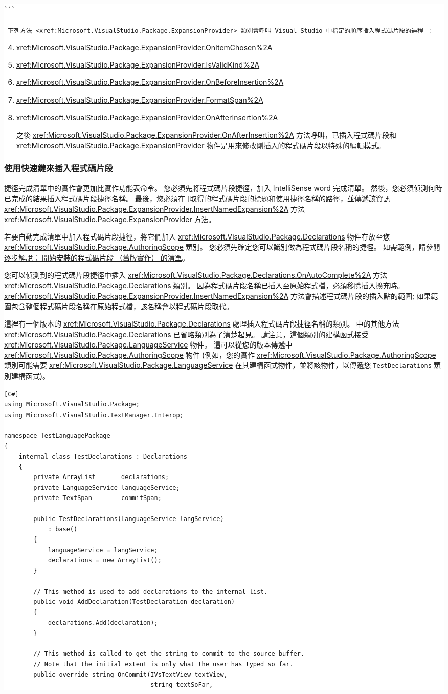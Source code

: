     ```  
  
     下列方法 <xref:Microsoft.VisualStudio.Package.ExpansionProvider> 類別會呼叫 Visual Studio 中指定的順序插入程式碼片段的過程 ︰  
  
4.  <xref:Microsoft.VisualStudio.Package.ExpansionProvider.OnItemChosen%2A>  
  
5.  <xref:Microsoft.VisualStudio.Package.ExpansionProvider.IsValidKind%2A>  
  
6.  <xref:Microsoft.VisualStudio.Package.ExpansionProvider.OnBeforeInsertion%2A>  
  
7.  <xref:Microsoft.VisualStudio.Package.ExpansionProvider.FormatSpan%2A>  
  
8.  <xref:Microsoft.VisualStudio.Package.ExpansionProvider.OnAfterInsertion%2A>  
  
     之後 <xref:Microsoft.VisualStudio.Package.ExpansionProvider.OnAfterInsertion%2A> 方法呼叫，已插入程式碼片段和 <xref:Microsoft.VisualStudio.Package.ExpansionProvider> 物件是用來修改剛插入的程式碼片段以特殊的編輯模式。  
  
### 使用快速鍵來插入程式碼片段  
 捷徑完成清單中的實作會更加比實作功能表命令。 您必須先將程式碼片段捷徑，加入 IntelliSense word 完成清單。 然後，您必須偵測何時已完成的結果插入程式碼片段捷徑名稱。 最後，您必須在 \[取得的程式碼片段的標題和使用捷徑名稱的路徑，並傳遞該資訊 <xref:Microsoft.VisualStudio.Package.ExpansionProvider.InsertNamedExpansion%2A> 方法 <xref:Microsoft.VisualStudio.Package.ExpansionProvider> 方法。  
  
 若要自動完成清單中加入程式碼片段捷徑，將它們加入 <xref:Microsoft.VisualStudio.Package.Declarations> 物件存放至您 <xref:Microsoft.VisualStudio.Package.AuthoringScope> 類別。 您必須先確定您可以識別做為程式碼片段名稱的捷徑。 如需範例，請參閱 [逐步解說︰ 開始安裝的程式碼片段 （舊版實作） 的清單](../../extensibility/internals/walkthrough-getting-a-list-of-installed-code-snippets-legacy-implementation.md)。  
  
 您可以偵測到的程式碼片段捷徑中插入 <xref:Microsoft.VisualStudio.Package.Declarations.OnAutoComplete%2A> 方法 <xref:Microsoft.VisualStudio.Package.Declarations> 類別。 因為程式碼片段名稱已插入至原始程式檔，必須移除插入擴充時。<xref:Microsoft.VisualStudio.Package.ExpansionProvider.InsertNamedExpansion%2A> 方法會描述程式碼片段的插入點的範圍; 如果範圍包含整個程式碼片段名稱在原始程式檔，該名稱會以程式碼片段取代。  
  
 這裡有一個版本的 <xref:Microsoft.VisualStudio.Package.Declarations> 處理插入程式碼片段捷徑名稱的類別。 中的其他方法 <xref:Microsoft.VisualStudio.Package.Declarations> 已省略類別為了清楚起見。 請注意，這個類別的建構函式接受 <xref:Microsoft.VisualStudio.Package.LanguageService> 物件。 這可以從您的版本傳遞中 <xref:Microsoft.VisualStudio.Package.AuthoringScope> 物件 \(例如，您的實作 <xref:Microsoft.VisualStudio.Package.AuthoringScope> 類別可能需要 <xref:Microsoft.VisualStudio.Package.LanguageService> 在其建構函式物件，並將該物件，以傳遞您 `TestDeclarations` 類別建構函式\)。  
  
```  
[C#]  
using Microsoft.VisualStudio.Package;  
using Microsoft.VisualStudio.TextManager.Interop;  
  
namespace TestLanguagePackage  
{  
    internal class TestDeclarations : Declarations  
    {  
        private ArrayList       declarations;  
        private LanguageService languageService;  
        private TextSpan        commitSpan;  
  
        public TestDeclarations(LanguageService langService)  
            : base()  
        {  
            languageService = langService;  
            declarations = new ArrayList();  
        }  
  
        // This method is used to add declarations to the internal list.  
        public void AddDeclaration(TestDeclaration declaration)  
        {  
            declarations.Add(declaration);  
        }  
  
        // This method is called to get the string to commit to the source buffer.  
        // Note that the initial extent is only what the user has typed so far.  
        public override string OnCommit(IVsTextView textView,  
                                        string textSoFar,  
```